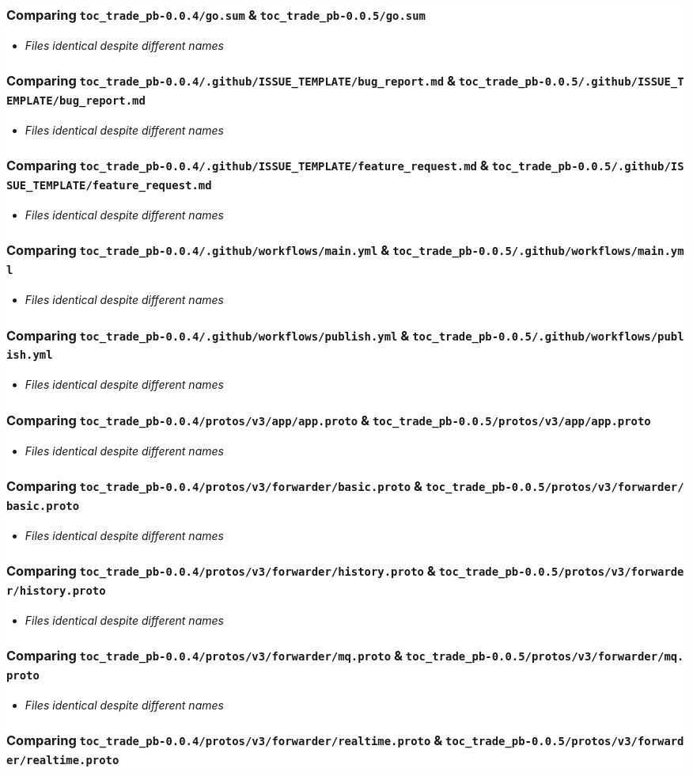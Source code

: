 ### Comparing `toc_trade_pb-0.0.4/go.sum` & `toc_trade_pb-0.0.5/go.sum`

 * *Files identical despite different names*

### Comparing `toc_trade_pb-0.0.4/.github/ISSUE_TEMPLATE/bug_report.md` & `toc_trade_pb-0.0.5/.github/ISSUE_TEMPLATE/bug_report.md`

 * *Files identical despite different names*

### Comparing `toc_trade_pb-0.0.4/.github/ISSUE_TEMPLATE/feature_request.md` & `toc_trade_pb-0.0.5/.github/ISSUE_TEMPLATE/feature_request.md`

 * *Files identical despite different names*

### Comparing `toc_trade_pb-0.0.4/.github/workflows/main.yml` & `toc_trade_pb-0.0.5/.github/workflows/main.yml`

 * *Files identical despite different names*

### Comparing `toc_trade_pb-0.0.4/.github/workflows/publish.yml` & `toc_trade_pb-0.0.5/.github/workflows/publish.yml`

 * *Files identical despite different names*

### Comparing `toc_trade_pb-0.0.4/protos/v3/app/app.proto` & `toc_trade_pb-0.0.5/protos/v3/app/app.proto`

 * *Files identical despite different names*

### Comparing `toc_trade_pb-0.0.4/protos/v3/forwarder/basic.proto` & `toc_trade_pb-0.0.5/protos/v3/forwarder/basic.proto`

 * *Files identical despite different names*

### Comparing `toc_trade_pb-0.0.4/protos/v3/forwarder/history.proto` & `toc_trade_pb-0.0.5/protos/v3/forwarder/history.proto`

 * *Files identical despite different names*

### Comparing `toc_trade_pb-0.0.4/protos/v3/forwarder/mq.proto` & `toc_trade_pb-0.0.5/protos/v3/forwarder/mq.proto`

 * *Files identical despite different names*

### Comparing `toc_trade_pb-0.0.4/protos/v3/forwarder/realtime.proto` & `toc_trade_pb-0.0.5/protos/v3/forwarder/realtime.proto`
